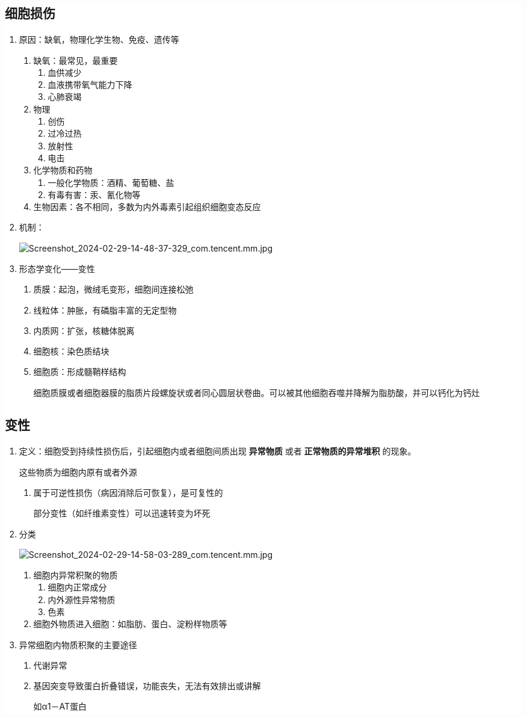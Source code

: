## 细胞损伤

1. 原因：缺氧，物理化学生物、免疫、遗传等
    1. 缺氧：最常见，最重要
        1. 血供减少
        2. 血液携带氧气能力下降
        3. 心肺衰竭
    2. 物理
        1. 创伤
        2. 过冷过热
        3. 放射性
        4. 电击
    3. 化学物质和药物
        1. 一般化学物质：酒精、葡萄糖、盐
        2. 有毒有害：汞、氰化物等
    4. 生物因素：各不相同，多数为内外毒素引起组织细胞变态反应
2. 机制：
    
    ![Screenshot_2024-02-29-14-48-37-329_com.tencent.mm.jpg](%E7%BB%86%E8%83%9E%E7%9A%84%E9%80%82%E5%BA%94%E6%80%A7%E5%8F%8D%E5%BA%94%EF%BC%8C%E6%8D%9F%E4%BC%A4%E4%B8%8E%E6%AD%BB%E4%BA%A1%20da7572bbaf9a4093a7a166375b7a4a81/Screenshot_2024-02-29-14-48-37-329_com.tencent.mm.jpg)
    
3. 形态学变化——变性
    1. 质膜：起泡，微绒毛变形，细胞间连接松弛
    2. 线粒体：肿胀，有磷脂丰富的无定型物
    3. 内质网：扩张，核糖体脱离
    4. 细胞核：染色质结块
    5. 细胞质：形成髓鞘样结构
        
        细胞质膜或者细胞器膜的脂质片段螺旋状或者同心圆层状卷曲。可以被其他细胞吞噬并降解为脂肪酸，并可以钙化为钙灶
        

## 变性

1. 定义：细胞受到持续性损伤后，引起细胞内或者细胞间质出现 **异常物质** 或者 **正常物质的异常堆积** 的现象。
    
    这些物质为细胞内原有或者外源
    
    1. 属于可逆性损伤（病因消除后可恢复），是可复性的
        
        部分变性（如纤维素变性）可以迅速转变为坏死
        
2. 分类
    
    ![Screenshot_2024-02-29-14-58-03-289_com.tencent.mm.jpg](%E7%BB%86%E8%83%9E%E7%9A%84%E9%80%82%E5%BA%94%E6%80%A7%E5%8F%8D%E5%BA%94%EF%BC%8C%E6%8D%9F%E4%BC%A4%E4%B8%8E%E6%AD%BB%E4%BA%A1%20da7572bbaf9a4093a7a166375b7a4a81/Screenshot_2024-02-29-14-58-03-289_com.tencent.mm.jpg)
    
    1. 细胞内异常积聚的物质
        1. 细胞内正常成分
        2. 内外源性异常物质
        3. 色素
    2. 细胞外物质进入细胞：如脂肪、蛋白、淀粉样物质等
3. 异常细胞内物质积聚的主要途径
    1. 代谢异常
    2. 基因突变导致蛋白折叠错误，功能丧失，无法有效排出或讲解
        
        如α1－AT蛋白
        